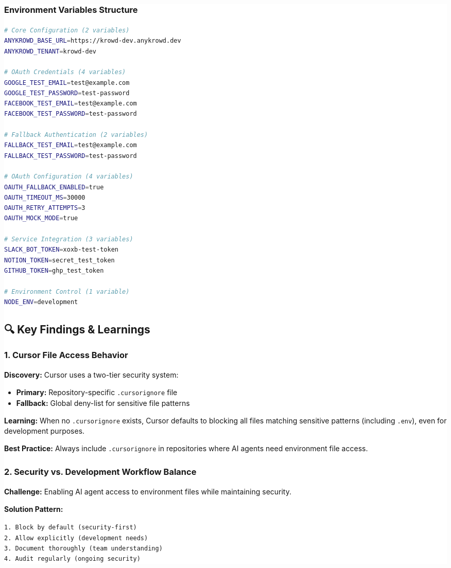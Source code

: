 ### Environment Variables Structure
```bash
# Core Configuration (2 variables)
ANYKROWD_BASE_URL=https://krowd-dev.anykrowd.dev
ANYKROWD_TENANT=krowd-dev

# OAuth Credentials (4 variables)
GOOGLE_TEST_EMAIL=test@example.com
GOOGLE_TEST_PASSWORD=test-password
FACEBOOK_TEST_EMAIL=test@example.com
FACEBOOK_TEST_PASSWORD=test-password

# Fallback Authentication (2 variables)
FALLBACK_TEST_EMAIL=test@example.com
FALLBACK_TEST_PASSWORD=test-password

# OAuth Configuration (4 variables)
OAUTH_FALLBACK_ENABLED=true
OAUTH_TIMEOUT_MS=30000
OAUTH_RETRY_ATTEMPTS=3
OAUTH_MOCK_MODE=true

# Service Integration (3 variables)
SLACK_BOT_TOKEN=xoxb-test-token
NOTION_TOKEN=secret_test_token
GITHUB_TOKEN=ghp_test_token

# Environment Control (1 variable)
NODE_ENV=development
```

## 🔍 Key Findings & Learnings

### 1. Cursor File Access Behavior
**Discovery:** Cursor uses a two-tier security system:
- **Primary:** Repository-specific `.cursorignore` file
- **Fallback:** Global deny-list for sensitive file patterns

**Learning:** When no `.cursorignore` exists, Cursor defaults to blocking all files matching sensitive patterns (including `.env`), even for development purposes.

**Best Practice:** Always include `.cursorignore` in repositories where AI agents need environment file access.

### 2. Security vs. Development Workflow Balance
**Challenge:** Enabling AI agent access to environment files while maintaining security.

**Solution Pattern:**
```
1. Block by default (security-first)
2. Allow explicitly (development needs)
3. Document thoroughly (team understanding)
4. Audit regularly (ongoing security)
```
